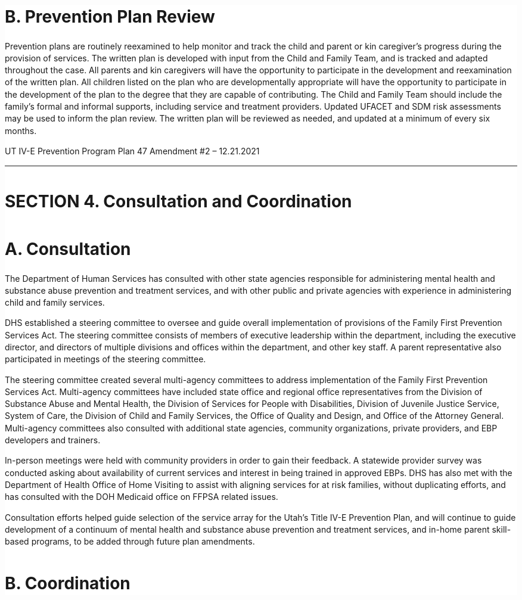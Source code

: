 # B. Prevention Plan Review

Prevention plans are routinely reexamined to help monitor and track the child and parent or kin caregiver’s progress during the provision of services. The written plan is developed with input from the Child and Family Team, and is tracked and adapted throughout the case. All parents and kin caregivers will have the opportunity to participate in the development and reexamination of the written plan. All children listed on the plan who are developmentally appropriate will have the opportunity to participate in the development of the plan to the degree that they are capable of contributing. The Child and Family Team should include the family’s formal and informal supports, including service and treatment providers. Updated UFACET and SDM risk assessments may be used to inform the plan review. The written plan will be reviewed as needed, and updated at a minimum of every six months.

UT IV-E Prevention Program Plan 47 Amendment #2 – 12.21.2021


---

# SECTION 4. Consultation and Coordination

# A. Consultation

The Department of Human Services has consulted with other state agencies responsible for administering mental health and substance abuse prevention and treatment services, and with other public and private agencies with experience in administering child and family services.

DHS established a steering committee to oversee and guide overall implementation of provisions of the Family First Prevention Services Act. The steering committee consists of members of executive leadership within the department, including the executive director, and directors of multiple divisions and offices within the department, and other key staff. A parent representative also participated in meetings of the steering committee.

The steering committee created several multi-agency committees to address implementation of the Family First Prevention Services Act. Multi-agency committees have included state office and regional office representatives from the Division of Substance Abuse and Mental Health, the Division of Services for People with Disabilities, Division of Juvenile Justice Service, System of Care, the Division of Child and Family Services, the Office of Quality and Design, and Office of the Attorney General. Multi-agency committees also consulted with additional state agencies, community organizations, private providers, and EBP developers and trainers.

In-person meetings were held with community providers in order to gain their feedback. A statewide provider survey was conducted asking about availability of current services and interest in being trained in approved EBPs. DHS has also met with the Department of Health Office of Home Visiting to assist with aligning services for at risk families, without duplicating efforts, and has consulted with the DOH Medicaid office on FFPSA related issues.

Consultation efforts helped guide selection of the service array for the Utah’s Title IV-E Prevention Plan, and will continue to guide development of a continuum of mental health and substance abuse prevention and treatment services, and in-home parent skill-based programs, to be added through future plan amendments.

# B. Coordination
